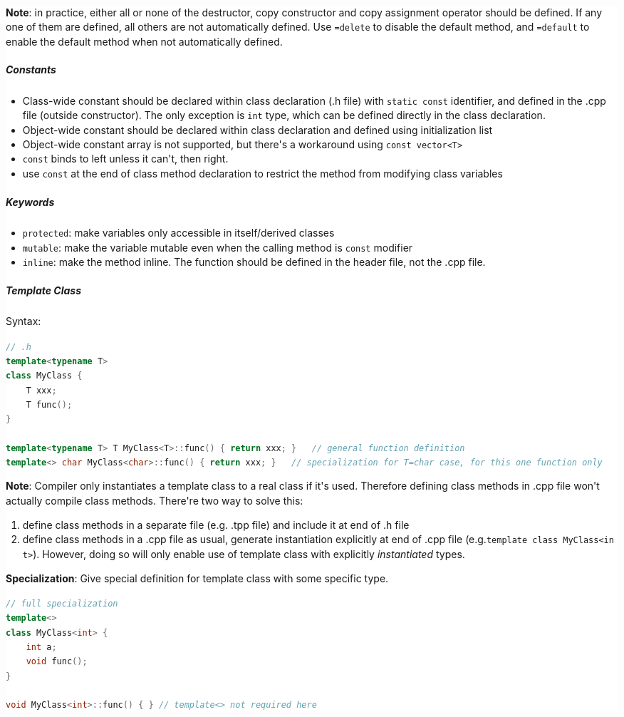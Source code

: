 **Note**: in practice, either all or none of the destructor, copy constructor and copy assignment operator should be defined. If any one of them are defined, all others are not automatically defined. Use `=delete` to disable the default method, and `=default` to enable the default method when not automatically defined. 

##### Constants
- Class-wide constant should be declared within class declaration (.h file) with `static const` identifier, and defined in the .cpp file (outside constructor). The only exception is `int` type, which can be defined directly in the class declaration. 
- Object-wide constant should be declared within class declaration and defined using initialization list
- Object-wide constant array is not supported, but there's a workaround using `const vector<T>`
- `const` binds to left unless it can't, then right. 
- use `const` at the end of class method declaration to restrict the method from modifying class variables

##### Keywords

- `protected`: make variables only accessible in itself/derived classes
- `mutable`: make the variable mutable even when the calling method is `const` modifier
- `inline`: make the method inline. The function should be defined in the header file, not the .cpp file. 

##### Template Class

Syntax: 
```C++
// .h
template<typename T>
class MyClass {
    T xxx; 
    T func(); 
}

template<typename T> T MyClass<T>::func() { return xxx; }   // general function definition
template<> char MyClass<char>::func() { return xxx; }   // specialization for T=char case, for this one function only
```

**Note**: Compiler only instantiates a template class to a real class if it's used. Therefore defining class methods in .cpp file won't actually compile class methods. There're two way to solve this: 
1. define class methods in a separate file (e.g. .tpp file) and include it at end of .h file
2. define class methods in a .cpp file as usual, generate instantiation explicitly at end of .cpp file (e.g.`template class MyClass<int>`). However, doing so will only enable use of template class with explicitly *instantiated* types. 

**Specialization**: Give special definition for template class with some specific type. 
```C++
// full specialization
template<>
class MyClass<int> {
    int a;
    void func();
}

void MyClass<int>::func() { } // template<> not required here
```
